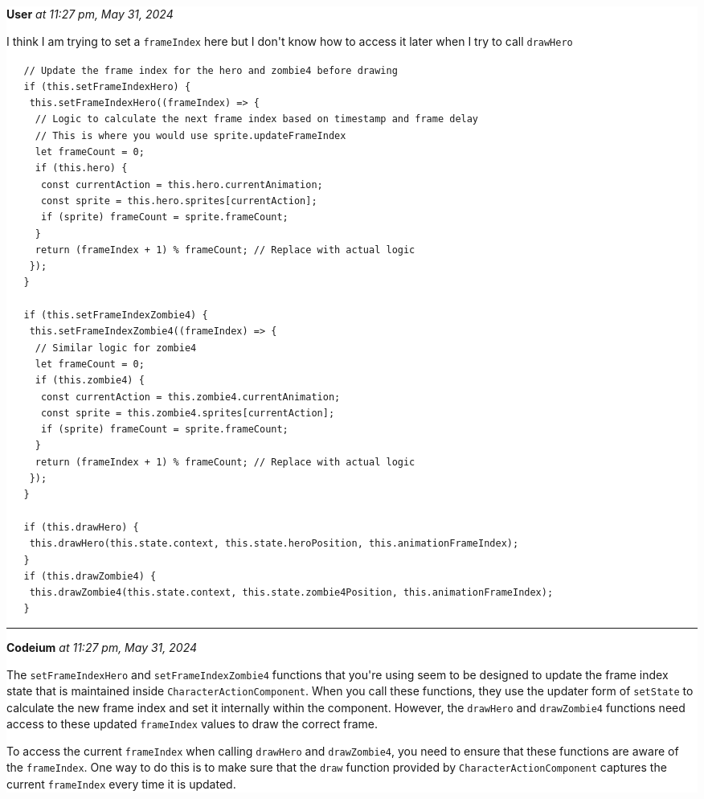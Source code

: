 
**User** _at 11:27 pm, May 31, 2024_

I think I am trying to set a `frameIndex` here but I don't know how to access it later when I try to call `drawHero`

```tsx
   // Update the frame index for the hero and zombie4 before drawing
   if (this.setFrameIndexHero) {
    this.setFrameIndexHero((frameIndex) => {
     // Logic to calculate the next frame index based on timestamp and frame delay
     // This is where you would use sprite.updateFrameIndex
     let frameCount = 0;
     if (this.hero) {
      const currentAction = this.hero.currentAnimation;
      const sprite = this.hero.sprites[currentAction];
      if (sprite) frameCount = sprite.frameCount;
     }
     return (frameIndex + 1) % frameCount; // Replace with actual logic
    });
   }

   if (this.setFrameIndexZombie4) {
    this.setFrameIndexZombie4((frameIndex) => {
     // Similar logic for zombie4
     let frameCount = 0;
     if (this.zombie4) {
      const currentAction = this.zombie4.currentAnimation;
      const sprite = this.zombie4.sprites[currentAction];
      if (sprite) frameCount = sprite.frameCount;
     }
     return (frameIndex + 1) % frameCount; // Replace with actual logic
    });
   }

   if (this.drawHero) {
    this.drawHero(this.state.context, this.state.heroPosition, this.animationFrameIndex);
   }
   if (this.drawZombie4) {
    this.drawZombie4(this.state.context, this.state.zombie4Position, this.animationFrameIndex);
   }
```

---

**Codeium** _at 11:27 pm, May 31, 2024_

The `setFrameIndexHero` and `setFrameIndexZombie4` functions that you're using seem to be designed to update the frame index state that is maintained inside `CharacterActionComponent`. When you call these functions, they use the updater form of `setState` to calculate the new frame index and set it internally within the component. However, the `drawHero` and `drawZombie4` functions need access to these updated `frameIndex` values to draw the correct frame.

To access the current `frameIndex` when calling `drawHero` and `drawZombie4`, you need to ensure that these functions are aware of the `frameIndex`. One way to do this is to make sure that the `draw` function provided by `CharacterActionComponent` captures the current `frameIndex` every time it is updated.
